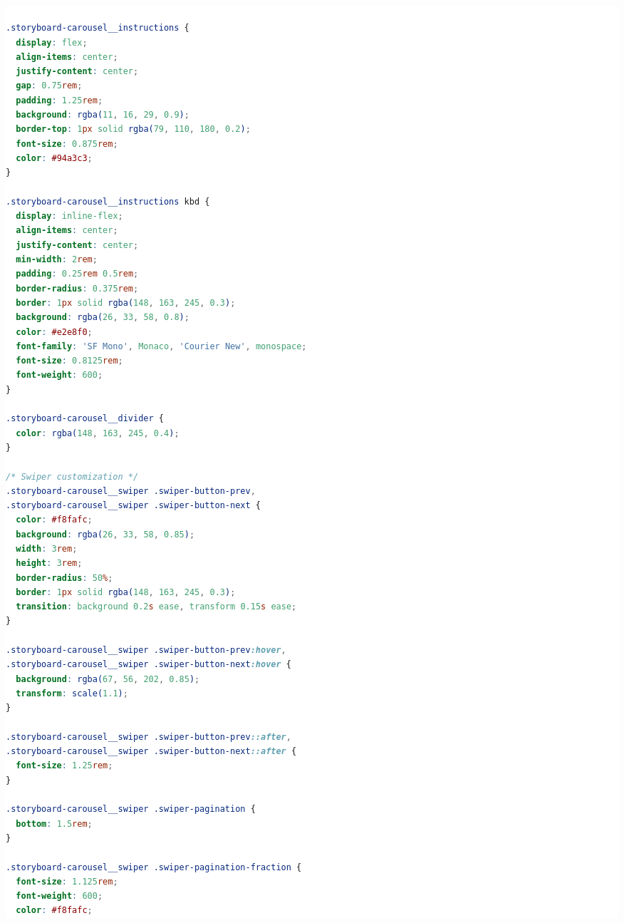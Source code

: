 ```css

.storyboard-carousel__instructions {
  display: flex;
  align-items: center;
  justify-content: center;
  gap: 0.75rem;
  padding: 1.25rem;
  background: rgba(11, 16, 29, 0.9);
  border-top: 1px solid rgba(79, 110, 180, 0.2);
  font-size: 0.875rem;
  color: #94a3c3;
}

.storyboard-carousel__instructions kbd {
  display: inline-flex;
  align-items: center;
  justify-content: center;
  min-width: 2rem;
  padding: 0.25rem 0.5rem;
  border-radius: 0.375rem;
  border: 1px solid rgba(148, 163, 245, 0.3);
  background: rgba(26, 33, 58, 0.8);
  color: #e2e8f0;
  font-family: 'SF Mono', Monaco, 'Courier New', monospace;
  font-size: 0.8125rem;
  font-weight: 600;
}

.storyboard-carousel__divider {
  color: rgba(148, 163, 245, 0.4);
}

/* Swiper customization */
.storyboard-carousel__swiper .swiper-button-prev,
.storyboard-carousel__swiper .swiper-button-next {
  color: #f8fafc;
  background: rgba(26, 33, 58, 0.85);
  width: 3rem;
  height: 3rem;
  border-radius: 50%;
  border: 1px solid rgba(148, 163, 245, 0.3);
  transition: background 0.2s ease, transform 0.15s ease;
}

.storyboard-carousel__swiper .swiper-button-prev:hover,
.storyboard-carousel__swiper .swiper-button-next:hover {
  background: rgba(67, 56, 202, 0.85);
  transform: scale(1.1);
}

.storyboard-carousel__swiper .swiper-button-prev::after,
.storyboard-carousel__swiper .swiper-button-next::after {
  font-size: 1.25rem;
}

.storyboard-carousel__swiper .swiper-pagination {
  bottom: 1.5rem;
}

.storyboard-carousel__swiper .swiper-pagination-fraction {
  font-size: 1.125rem;
  font-weight: 600;
  color: #f8fafc;
```